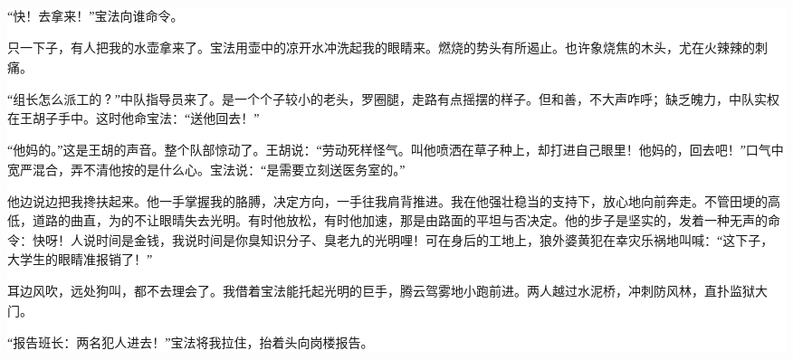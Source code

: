  </p>
 <p class="MsoNormal">
  <span lang="ZH-CN" style='font-family:宋体;mso-ascii-font-family:
"Times New Roman"'>
   “快！去拿来！”宝法向谁命令。
  </span>
  <o:p>
  </o:p>
 </p>
 <p class="MsoNormal">
  <span lang="ZH-CN" style='font-family:宋体;mso-ascii-font-family:
"Times New Roman"'>
   只一下子，有人把我的水壶拿来了。宝法用壶中的凉开水冲洗起我的眼睛来。燃烧的势头有所遏止。也许象烧焦的木头，尤在火辣辣的刺痛。
  </span>
  <o:p>
  </o:p>
 </p>
 <p class="MsoNormal">
  <span lang="ZH-CN" style='font-family:宋体;mso-ascii-font-family:
"Times New Roman"'>
   “组长怎么派工的
  </span>
  ?
  <span lang="ZH-CN" style='font-family:宋体;
mso-ascii-font-family:"Times New Roman"'>
   ”中队指导员来了。是一个个子较小的老头，罗圈腿，走路有点摇摆的样子。但和善，不大声咋呼；缺乏魄力，中队实权在王胡子手中。这时他命宝法：“送他回去！”
  </span>
  <o:p>
  </o:p>
 </p>
 <p class="MsoNormal">
  <span lang="ZH-CN" style='font-family:宋体;mso-ascii-font-family:
"Times New Roman"'>
   “他妈的。”这是王胡的声音。整个队部惊动了。王胡说：“劳动死样怪气。叫他喷洒在草子种上，却打进自己眼里！他妈的，回去吧！”口气中宽严混合，弄不清他按的是什么心。宝法说：“是需要立刻送医务室的。”
  </span>
  <o:p>
  </o:p>
 </p>
 <p class="MsoNormal">
  <span lang="ZH-CN" style='font-family:宋体;mso-ascii-font-family:
"Times New Roman"'>
   他边说边把我搀扶起来。他一手掌握我的胳膊，决定方向，一手往我肩背推进。我在他强壮稳当的支持下，放心地向前奔走。不管田埂的高低，道路的曲直，为的不让眼晴失去光明。有时他放松，有时他加速，那是由路面的平坦与否决定。他的步子是坚实的，发着一种无声的命令：快呀！人说时间是金钱，我说时间是你臭知识分子、臭老九的光明哩！可在身后的工地上，狼外婆黄犯在幸灾乐祸地叫喊：“这下子，大学生的眼睛准报销了！”
  </span>
  <o:p>
  </o:p>
 </p>
 <p class="MsoNormal">
  <span lang="ZH-CN" style='font-family:宋体;mso-ascii-font-family:
"Times New Roman"'>
   耳边风吹，远处狗叫，都不去理会了。我借着宝法能托起光明的巨手，腾云驾雾地小跑前进。两人越过水泥桥，冲刺防风林，直扑监狱大门。
  </span>
  <o:p>
  </o:p>
 </p>
 <p class="MsoNormal">
  <span lang="ZH-CN" style='font-family:宋体;mso-ascii-font-family:
"Times New Roman"'>
   “报告班长：两名犯人进去！”宝法将我拉住，抬着头向岗楼报告。
  </span>
  <o:p>
  </o:p>
 </p>
 <p class="MsoNormal">